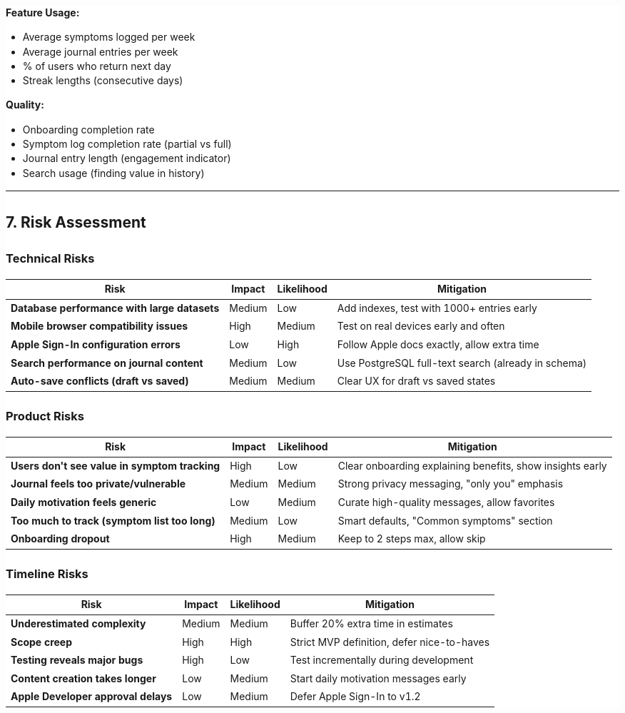 **Feature Usage:**
- Average symptoms logged per week
- Average journal entries per week
- % of users who return next day
- Streak lengths (consecutive days)

**Quality:**
- Onboarding completion rate
- Symptom log completion rate (partial vs full)
- Journal entry length (engagement indicator)
- Search usage (finding value in history)

---

## 7. Risk Assessment

### Technical Risks

| Risk | Impact | Likelihood | Mitigation |
|------|--------|------------|------------|
| **Database performance with large datasets** | Medium | Low | Add indexes, test with 1000+ entries early |
| **Mobile browser compatibility issues** | High | Medium | Test on real devices early and often |
| **Apple Sign-In configuration errors** | Low | High | Follow Apple docs exactly, allow extra time |
| **Search performance on journal content** | Medium | Low | Use PostgreSQL full-text search (already in schema) |
| **Auto-save conflicts (draft vs saved)** | Medium | Medium | Clear UX for draft vs saved states |

### Product Risks

| Risk | Impact | Likelihood | Mitigation |
|------|--------|------------|------------|
| **Users don't see value in symptom tracking** | High | Low | Clear onboarding explaining benefits, show insights early |
| **Journal feels too private/vulnerable** | Medium | Medium | Strong privacy messaging, "only you" emphasis |
| **Daily motivation feels generic** | Low | Medium | Curate high-quality messages, allow favorites |
| **Too much to track (symptom list too long)** | Medium | Low | Smart defaults, "Common symptoms" section |
| **Onboarding dropout** | High | Medium | Keep to 2 steps max, allow skip |

### Timeline Risks

| Risk | Impact | Likelihood | Mitigation |
|------|--------|------------|------------|
| **Underestimated complexity** | Medium | Medium | Buffer 20% extra time in estimates |
| **Scope creep** | High | High | Strict MVP definition, defer nice-to-haves |
| **Testing reveals major bugs** | High | Low | Test incrementally during development |
| **Content creation takes longer** | Low | Medium | Start daily motivation messages early |
| **Apple Developer approval delays** | Low | Medium | Defer Apple Sign-In to v1.2 |
